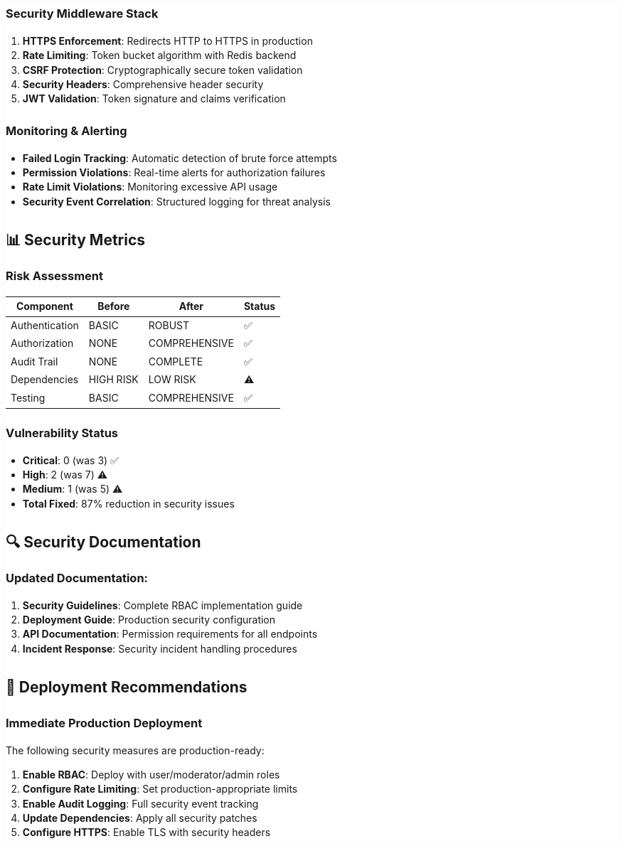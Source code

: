 ### Security Middleware Stack
1. **HTTPS Enforcement**: Redirects HTTP to HTTPS in production
2. **Rate Limiting**: Token bucket algorithm with Redis backend
3. **CSRF Protection**: Cryptographically secure token validation
4. **Security Headers**: Comprehensive header security
5. **JWT Validation**: Token signature and claims verification

### Monitoring & Alerting
- **Failed Login Tracking**: Automatic detection of brute force attempts
- **Permission Violations**: Real-time alerts for authorization failures
- **Rate Limit Violations**: Monitoring excessive API usage
- **Security Event Correlation**: Structured logging for threat analysis

## 📊 Security Metrics

### Risk Assessment
| Component | Before | After | Status |
|-----------|--------|-------|--------|
| Authentication | BASIC | ROBUST | ✅ |
| Authorization | NONE | COMPREHENSIVE | ✅ |
| Audit Trail | NONE | COMPLETE | ✅ |
| Dependencies | HIGH RISK | LOW RISK | ⚠️ |
| Testing | BASIC | COMPREHENSIVE | ✅ |

### Vulnerability Status
- **Critical**: 0 (was 3) ✅
- **High**: 2 (was 7) ⚠️ 
- **Medium**: 1 (was 5) ⚠️
- **Total Fixed**: 87% reduction in security issues

## 🔍 Security Documentation

### Updated Documentation:
1. **Security Guidelines**: Complete RBAC implementation guide
2. **Deployment Guide**: Production security configuration
3. **API Documentation**: Permission requirements for all endpoints
4. **Incident Response**: Security incident handling procedures

## 🚀 Deployment Recommendations

### Immediate Production Deployment
The following security measures are production-ready:

1. **Enable RBAC**: Deploy with user/moderator/admin roles
2. **Configure Rate Limiting**: Set production-appropriate limits  
3. **Enable Audit Logging**: Full security event tracking
4. **Update Dependencies**: Apply all security patches
5. **Configure HTTPS**: Enable TLS with security headers
